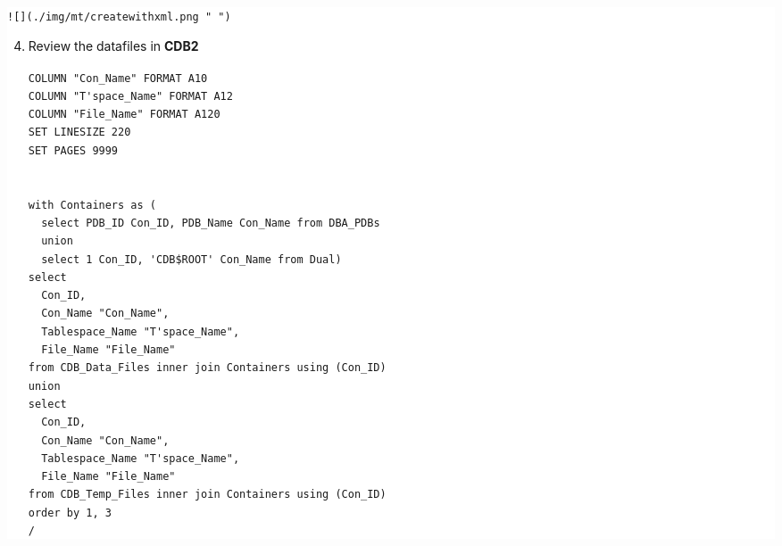     ![](./img/mt/createwithxml.png " ")

4. Review the datafiles in **CDB2**  

    ````
    COLUMN "Con_Name" FORMAT A10
    COLUMN "T'space_Name" FORMAT A12
    COLUMN "File_Name" FORMAT A120
    SET LINESIZE 220
    SET PAGES 9999


    with Containers as (
      select PDB_ID Con_ID, PDB_Name Con_Name from DBA_PDBs
      union
      select 1 Con_ID, 'CDB$ROOT' Con_Name from Dual)
    select
      Con_ID,
      Con_Name "Con_Name",
      Tablespace_Name "T'space_Name",
      File_Name "File_Name"
    from CDB_Data_Files inner join Containers using (Con_ID)
    union
    select
      Con_ID,
      Con_Name "Con_Name",
      Tablespace_Name "T'space_Name",
      File_Name "File_Name"
    from CDB_Temp_Files inner join Containers using (Con_ID)
    order by 1, 3
    /
    ````
